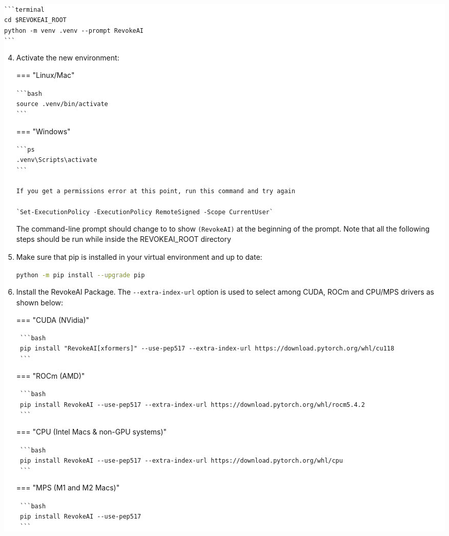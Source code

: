     ```terminal
    cd $REVOKEAI_ROOT
    python -m venv .venv --prompt RevokeAI
    ```

4.  Activate the new environment:

    === "Linux/Mac"

        ```bash
        source .venv/bin/activate
        ```

    === "Windows"

        ```ps
        .venv\Scripts\activate
        ```

        If you get a permissions error at this point, run this command and try again

        `Set-ExecutionPolicy -ExecutionPolicy RemoteSigned -Scope CurrentUser`

    The command-line prompt should change to to show `(RevokeAI)` at the
    beginning of the prompt. Note that all the following steps should be
    run while inside the REVOKEAI_ROOT directory

5.  Make sure that pip is installed in your virtual environment and up to date:

    ```bash
    python -m pip install --upgrade pip
    ```

6. Install the RevokeAI Package. The `--extra-index-url` option is used to select among
   CUDA, ROCm and CPU/MPS drivers as shown below:

    === "CUDA (NVidia)"

        ```bash
        pip install "RevokeAI[xformers]" --use-pep517 --extra-index-url https://download.pytorch.org/whl/cu118
        ```

    === "ROCm (AMD)"

        ```bash
        pip install RevokeAI --use-pep517 --extra-index-url https://download.pytorch.org/whl/rocm5.4.2
        ```

    === "CPU (Intel Macs & non-GPU systems)"

        ```bash
        pip install RevokeAI --use-pep517 --extra-index-url https://download.pytorch.org/whl/cpu
        ```

    === "MPS (M1 and M2 Macs)"

        ```bash
        pip install RevokeAI --use-pep517
        ```
